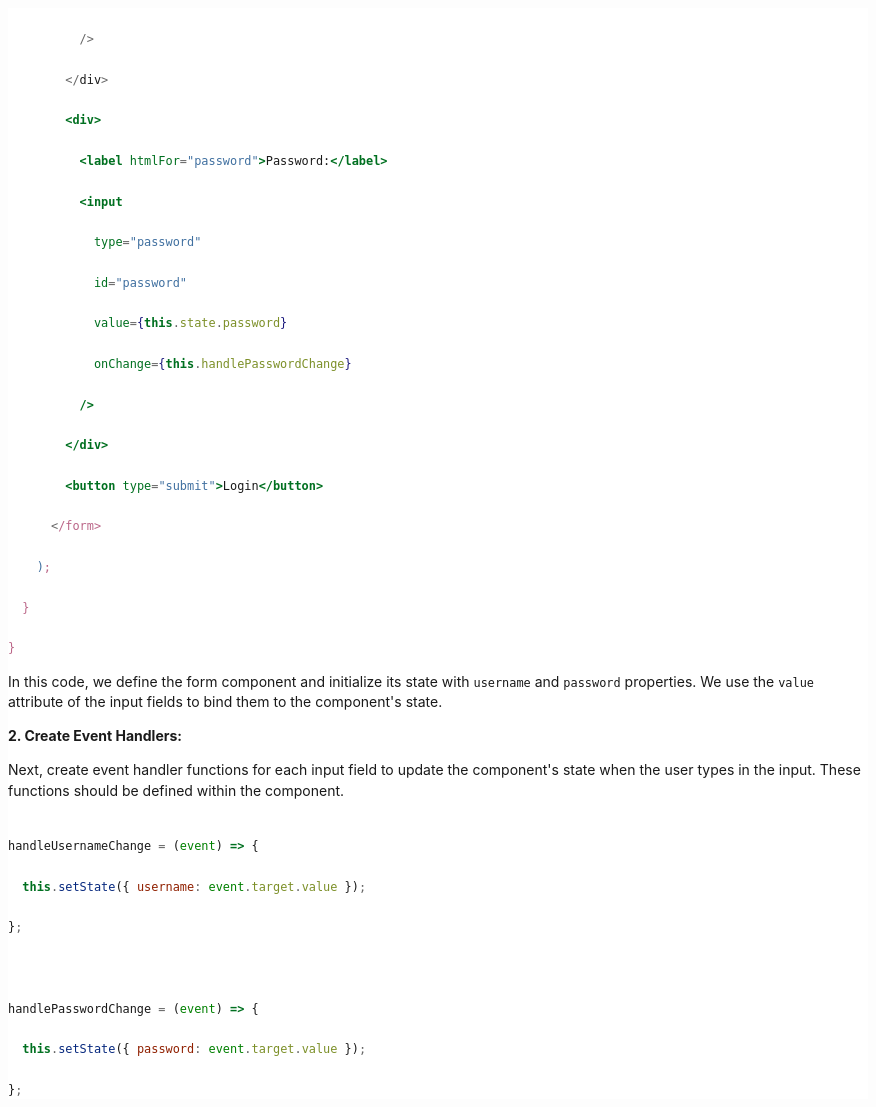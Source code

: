 ```jsx

          />

        </div>

        <div>

          <label htmlFor="password">Password:</label>

          <input

            type="password"

            id="password"

            value={this.state.password}

            onChange={this.handlePasswordChange}

          />

        </div>

        <button type="submit">Login</button>

      </form>

    );

  }

}

```



In this code, we define the form component and initialize its state with `username` and `password` properties. We use the `value` attribute of the input fields to bind them to the component's state.



**2. Create Event Handlers:**



Next, create event handler functions for each input field to update the component's state when the user types in the input. These functions should be defined within the component.



```jsx

handleUsernameChange = (event) => {

  this.setState({ username: event.target.value });

};



handlePasswordChange = (event) => {

  this.setState({ password: event.target.value });

};

```
